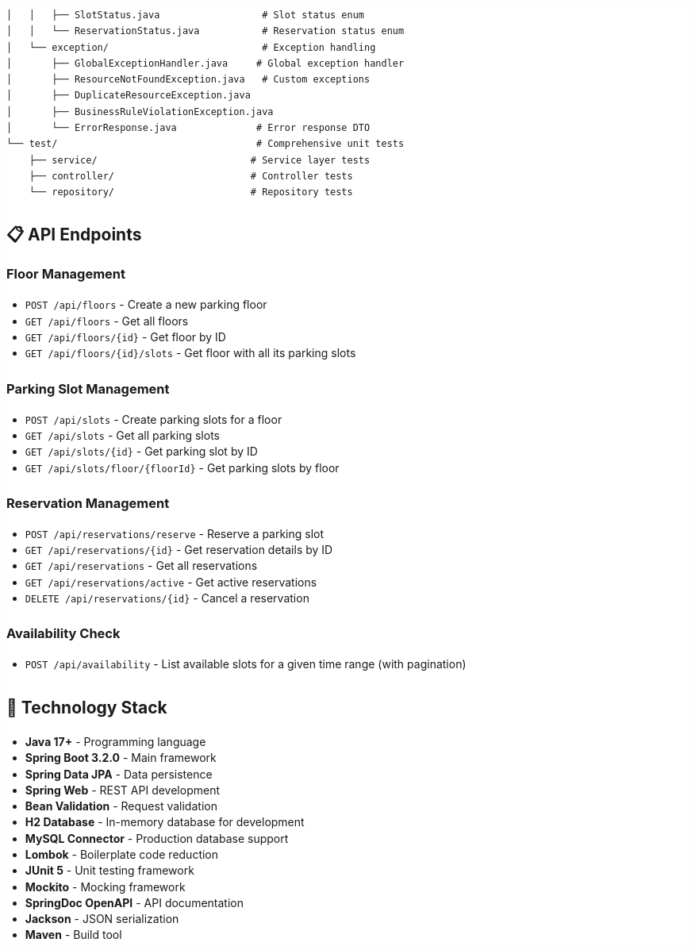 ```
│   │   ├── SlotStatus.java                  # Slot status enum
│   │   └── ReservationStatus.java           # Reservation status enum
│   └── exception/                           # Exception handling
│       ├── GlobalExceptionHandler.java     # Global exception handler
│       ├── ResourceNotFoundException.java   # Custom exceptions
│       ├── DuplicateResourceException.java
│       ├── BusinessRuleViolationException.java
│       └── ErrorResponse.java              # Error response DTO
└── test/                                   # Comprehensive unit tests
    ├── service/                           # Service layer tests
    ├── controller/                        # Controller tests
    └── repository/                        # Repository tests
```

## 📋 API Endpoints

### Floor Management
- `POST /api/floors` - Create a new parking floor
- `GET /api/floors` - Get all floors
- `GET /api/floors/{id}` - Get floor by ID
- `GET /api/floors/{id}/slots` - Get floor with all its parking slots

### Parking Slot Management
- `POST /api/slots` - Create parking slots for a floor
- `GET /api/slots` - Get all parking slots
- `GET /api/slots/{id}` - Get parking slot by ID
- `GET /api/slots/floor/{floorId}` - Get parking slots by floor

### Reservation Management
- `POST /api/reservations/reserve` - Reserve a parking slot
- `GET /api/reservations/{id}` - Get reservation details by ID
- `GET /api/reservations` - Get all reservations
- `GET /api/reservations/active` - Get active reservations
- `DELETE /api/reservations/{id}` - Cancel a reservation

### Availability Check
- `POST /api/availability` - List available slots for a given time range (with pagination)

## 🔧 Technology Stack

- **Java 17+** - Programming language
- **Spring Boot 3.2.0** - Main framework
- **Spring Data JPA** - Data persistence
- **Spring Web** - REST API development
- **Bean Validation** - Request validation
- **H2 Database** - In-memory database for development
- **MySQL Connector** - Production database support
- **Lombok** - Boilerplate code reduction
- **JUnit 5** - Unit testing framework
- **Mockito** - Mocking framework
- **SpringDoc OpenAPI** - API documentation
- **Jackson** - JSON serialization
- **Maven** - Build tool
